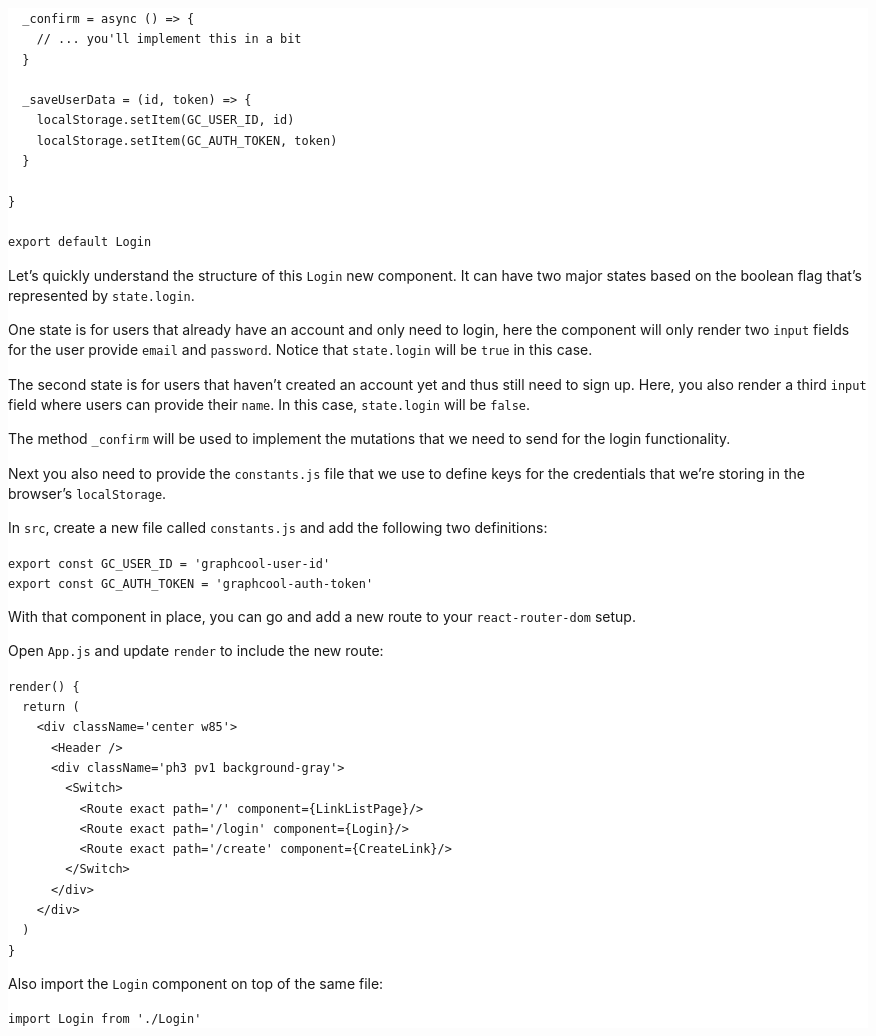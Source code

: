       _confirm = async () => {
        // ... you'll implement this in a bit
      }

      _saveUserData = (id, token) => {
        localStorage.setItem(GC_USER_ID, id)
        localStorage.setItem(GC_AUTH_TOKEN, token)
      }

    }

    export default Login

Let’s quickly understand the structure of this `Login` new component. It can have two major states based on the boolean flag that’s represented by `state.login`.

One state is for users that already have an account and only need to login, here the component will only render two `input` fields for the user provide `email` and `password`. Notice that `state.login` will be `true` in this case.

The second state is for users that haven’t created an account yet and thus still need to sign up. Here, you also render a third `input` field where users can provide their `name`. In this case, `state.login` will be `false`.

The method `_confirm` will be used to implement the mutations that we need to send for the login functionality.

Next you also need to provide the `constants.js` file that we use to define keys for the credentials that we’re storing in the browser’s `localStorage`.

In `src`, create a new file called `constants.js` and add the following two definitions:

    export const GC_USER_ID = 'graphcool-user-id'
    export const GC_AUTH_TOKEN = 'graphcool-auth-token'

With that component in place, you can go and add a new route to your `react-router-dom` setup.

Open `App.js` and update `render` to include the new route:

    render() {
      return (
        <div className='center w85'>
          <Header />
          <div className='ph3 pv1 background-gray'>
            <Switch>
              <Route exact path='/' component={LinkListPage}/>
              <Route exact path='/login' component={Login}/>
              <Route exact path='/create' component={CreateLink}/>
            </Switch>
          </div>
        </div>
      )
    }

Also import the `Login` component on top of the same file:

    import Login from './Login'
